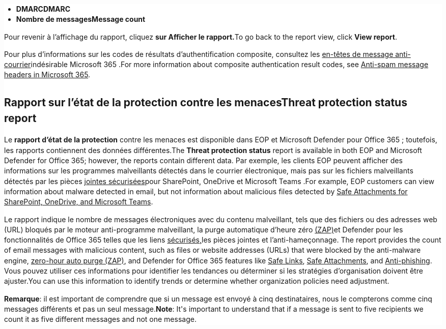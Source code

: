 - <span data-ttu-id="8e13b-283">**DMARC**</span><span class="sxs-lookup"><span data-stu-id="8e13b-283">**DMARC**</span></span>
- <span data-ttu-id="8e13b-284">**Nombre de messages**</span><span class="sxs-lookup"><span data-stu-id="8e13b-284">**Message count**</span></span>

<span data-ttu-id="8e13b-285">Pour revenir à l’affichage du rapport, cliquez **sur Afficher le rapport.**</span><span class="sxs-lookup"><span data-stu-id="8e13b-285">To go back to the report view, click **View report**.</span></span>

<span data-ttu-id="8e13b-286">Pour plus d’informations sur les codes de résultats d’authentification composite, consultez les [en-têtes de message anti-courrier](anti-spam-message-headers.md)indésirable Microsoft 365 .</span><span class="sxs-lookup"><span data-stu-id="8e13b-286">For more information about composite authentication result codes, see [Anti-spam message headers in Microsoft 365](anti-spam-message-headers.md).</span></span>

## <a name="threat-protection-status-report"></a><span data-ttu-id="8e13b-287">Rapport sur l’état de la protection contre les menaces</span><span class="sxs-lookup"><span data-stu-id="8e13b-287">Threat protection status report</span></span>

<span data-ttu-id="8e13b-288">Le **rapport d’état de la protection** contre les menaces est disponible dans EOP et Microsoft Defender pour Office 365 ; toutefois, les rapports contiennent des données différentes.</span><span class="sxs-lookup"><span data-stu-id="8e13b-288">The **Threat protection status** report is available in both EOP and Microsoft Defender for Office 365; however, the reports contain different data.</span></span> <span data-ttu-id="8e13b-289">Par exemple, les clients EOP peuvent afficher des informations sur les programmes malveillants détectés dans le courrier électronique, mais pas sur les fichiers malveillants détectés par les pièces [jointes sécurisées](mdo-for-spo-odb-and-teams.md)pour SharePoint, OneDrive et Microsoft Teams .</span><span class="sxs-lookup"><span data-stu-id="8e13b-289">For example, EOP customers can view information about malware detected in email, but not information about malicious files detected by [Safe Attachments for SharePoint, OneDrive, and Microsoft Teams](mdo-for-spo-odb-and-teams.md).</span></span>

<span data-ttu-id="8e13b-290">Le rapport indique le nombre de messages électroniques avec du contenu malveillant, tels que des fichiers ou des adresses web (URL) bloqués par le [](safe-links.md)moteur anti-programme malveillant, la purge automatique d’heure zéro [(ZAP)](zero-hour-auto-purge.md)et Defender pour les fonctionnalités de Office 365 telles que les liens [sécurisés,](safe-attachments.md)les pièces jointes et l’anti-hameçonnage. [](set-up-anti-phishing-policies.md)</span><span class="sxs-lookup"><span data-stu-id="8e13b-290">The report provides the count of email messages with malicious content, such as files or website addresses (URLs) that were blocked by the anti-malware engine, [zero-hour auto purge (ZAP)](zero-hour-auto-purge.md), and Defender for Office 365 features like [Safe Links](safe-links.md), [Safe Attachments](safe-attachments.md), and [Anti-phishing](set-up-anti-phishing-policies.md).</span></span> <span data-ttu-id="8e13b-291">Vous pouvez utiliser ces informations pour identifier les tendances ou déterminer si les stratégies d’organisation doivent être ajuster.</span><span class="sxs-lookup"><span data-stu-id="8e13b-291">You can use this information to identify trends or determine whether organization policies need adjustment.</span></span>

<span data-ttu-id="8e13b-292">**Remarque**: il est important de comprendre que si un message est envoyé à cinq destinataires, nous le compterons comme cinq messages différents et pas un seul message.</span><span class="sxs-lookup"><span data-stu-id="8e13b-292">**Note**: It's important to understand that if a message is sent to five recipients we count it as five different messages and not one message.</span></span>
